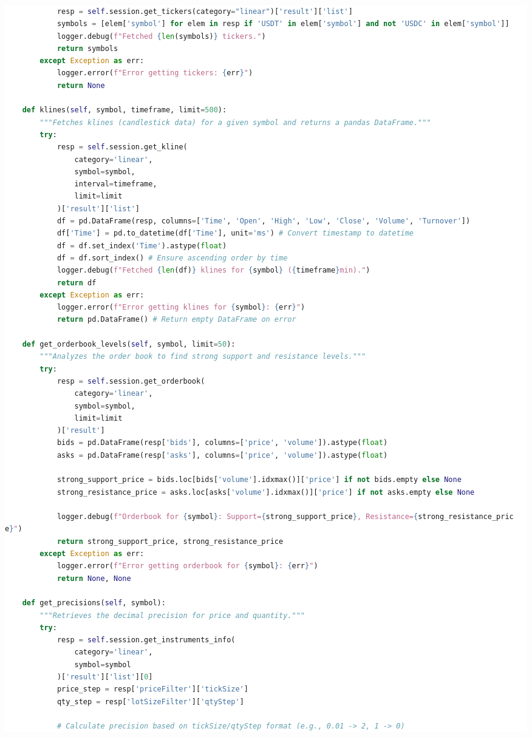 ```python
            resp = self.session.get_tickers(category="linear")['result']['list']
            symbols = [elem['symbol'] for elem in resp if 'USDT' in elem['symbol'] and not 'USDC' in elem['symbol']]
            logger.debug(f"Fetched {len(symbols)} tickers.")
            return symbols
        except Exception as err:
            logger.error(f"Error getting tickers: {err}")
            return None

    def klines(self, symbol, timeframe, limit=500):
        """Fetches klines (candlestick data) for a given symbol and returns a pandas DataFrame."""
        try:
            resp = self.session.get_kline(
                category='linear',
                symbol=symbol,
                interval=timeframe,
                limit=limit
            )['result']['list']
            df = pd.DataFrame(resp, columns=['Time', 'Open', 'High', 'Low', 'Close', 'Volume', 'Turnover'])
            df['Time'] = pd.to_datetime(df['Time'], unit='ms') # Convert timestamp to datetime
            df = df.set_index('Time').astype(float)
            df = df.sort_index() # Ensure ascending order by time
            logger.debug(f"Fetched {len(df)} klines for {symbol} ({timeframe}min).")
            return df
        except Exception as err:
            logger.error(f"Error getting klines for {symbol}: {err}")
            return pd.DataFrame() # Return empty DataFrame on error

    def get_orderbook_levels(self, symbol, limit=50):
        """Analyzes the order book to find strong support and resistance levels."""
        try:
            resp = self.session.get_orderbook(
                category='linear',
                symbol=symbol,
                limit=limit
            )['result']
            bids = pd.DataFrame(resp['bids'], columns=['price', 'volume']).astype(float)
            asks = pd.DataFrame(resp['asks'], columns=['price', 'volume']).astype(float)
            
            strong_support_price = bids.loc[bids['volume'].idxmax()]['price'] if not bids.empty else None
            strong_resistance_price = asks.loc[asks['volume'].idxmax()]['price'] if not asks.empty else None
            
            logger.debug(f"Orderbook for {symbol}: Support={strong_support_price}, Resistance={strong_resistance_price}")
            return strong_support_price, strong_resistance_price
        except Exception as err:
            logger.error(f"Error getting orderbook for {symbol}: {err}")
            return None, None

    def get_precisions(self, symbol):
        """Retrieves the decimal precision for price and quantity."""
        try:
            resp = self.session.get_instruments_info(
                category='linear',
                symbol=symbol
            )['result']['list'][0]
            price_step = resp['priceFilter']['tickSize']
            qty_step = resp['lotSizeFilter']['qtyStep']
            
            # Calculate precision based on tickSize/qtyStep format (e.g., 0.01 -> 2, 1 -> 0)
```